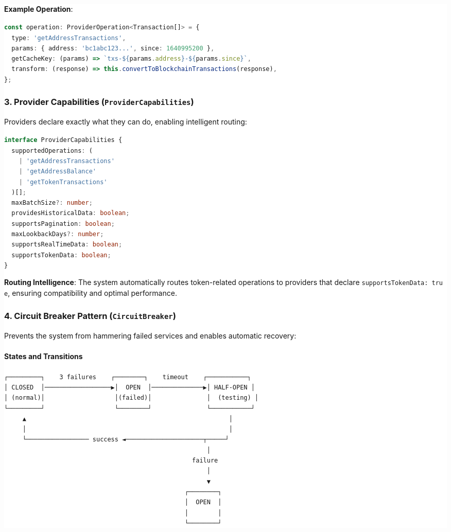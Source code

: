 **Example Operation**:

```typescript
const operation: ProviderOperation<Transaction[]> = {
  type: 'getAddressTransactions',
  params: { address: 'bc1abc123...', since: 1640995200 },
  getCacheKey: (params) => `txs-${params.address}-${params.since}`,
  transform: (response) => this.convertToBlockchainTransactions(response),
};
```

### 3. Provider Capabilities (`ProviderCapabilities`)

Providers declare exactly what they can do, enabling intelligent routing:

```typescript
interface ProviderCapabilities {
  supportedOperations: (
    | 'getAddressTransactions'
    | 'getAddressBalance'
    | 'getTokenTransactions'
  )[];
  maxBatchSize?: number;
  providesHistoricalData: boolean;
  supportsPagination: boolean;
  maxLookbackDays?: number;
  supportsRealTimeData: boolean;
  supportsTokenData: boolean;
}
```

**Routing Intelligence**: The system automatically routes token-related
operations to providers that declare `supportsTokenData: true`, ensuring
compatibility and optimal performance.

### 4. Circuit Breaker Pattern (`CircuitBreaker`)

Prevents the system from hammering failed services and enables automatic
recovery:

#### States and Transitions

```
┌─────────┐    3 failures    ┌────────┐    timeout    ┌───────────┐
│ CLOSED  │──────────────────▶│  OPEN  │──────────────▶│ HALF-OPEN │
│ (normal)│                   │(failed)│               │  (testing) │
└─────────┘                   └────────┘               └───────────┘
     ▲                                                       │
     │                                                       │
     └───────────────── success ◄─────────────────────┬─────┘
                                                       │
                                                   failure
                                                       │
                                                       ▼
                                                 ┌────────┐
                                                 │  OPEN  │
                                                 │        │
                                                 └────────┘
```

